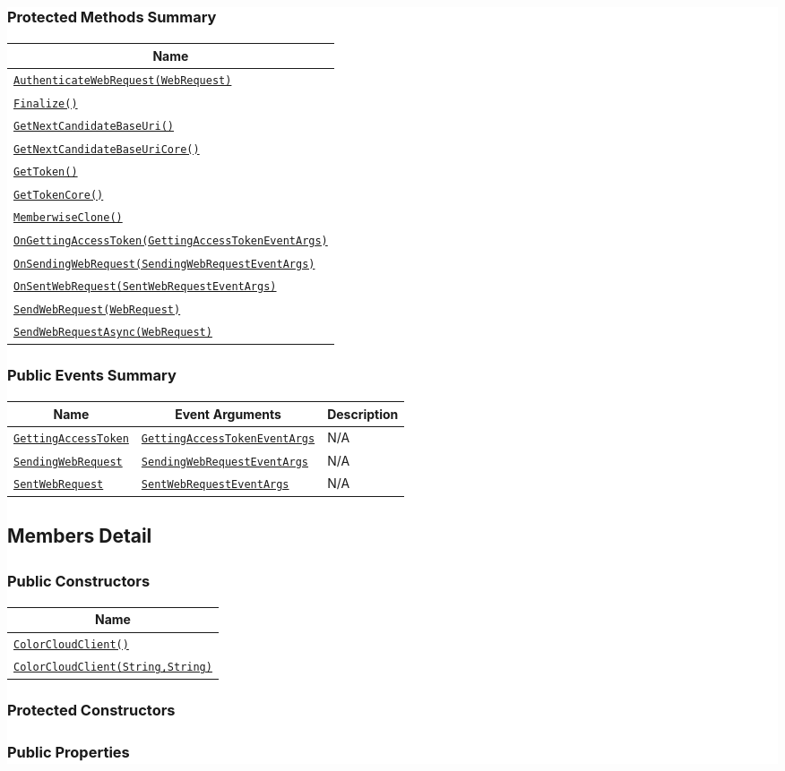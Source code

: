 ### Protected Methods Summary


|Name|
|---|
|[`AuthenticateWebRequest(WebRequest)`](#authenticatewebrequestwebrequest)|
|[`Finalize()`](#finalize)|
|[`GetNextCandidateBaseUri()`](#getnextcandidatebaseuri)|
|[`GetNextCandidateBaseUriCore()`](#getnextcandidatebaseuricore)|
|[`GetToken()`](#gettoken)|
|[`GetTokenCore()`](#gettokencore)|
|[`MemberwiseClone()`](#memberwiseclone)|
|[`OnGettingAccessToken(GettingAccessTokenEventArgs)`](#ongettingaccesstokengettingaccesstokeneventargs)|
|[`OnSendingWebRequest(SendingWebRequestEventArgs)`](#onsendingwebrequestsendingwebrequesteventargs)|
|[`OnSentWebRequest(SentWebRequestEventArgs)`](#onsentwebrequestsentwebrequesteventargs)|
|[`SendWebRequest(WebRequest)`](#sendwebrequestwebrequest)|
|[`SendWebRequestAsync(WebRequest)`](#sendwebrequestasyncwebrequest)|

### Public Events Summary


|Name|Event Arguments|Description|
|---|---|---|
|[`GettingAccessToken`](#gettingaccesstoken)|[`GettingAccessTokenEventArgs`](../ThinkGeo.Core/ThinkGeo.Core.GettingAccessTokenEventArgs.md)|N/A|
|[`SendingWebRequest`](#sendingwebrequest)|[`SendingWebRequestEventArgs`](../ThinkGeo.Core/ThinkGeo.Core.SendingWebRequestEventArgs.md)|N/A|
|[`SentWebRequest`](#sentwebrequest)|[`SentWebRequestEventArgs`](../ThinkGeo.Core/ThinkGeo.Core.SentWebRequestEventArgs.md)|N/A|

## Members Detail

### Public Constructors


|Name|
|---|
|[`ColorCloudClient()`](#colorcloudclient)|
|[`ColorCloudClient(String,String)`](#colorcloudclientstringstring)|

### Protected Constructors


### Public Properties
